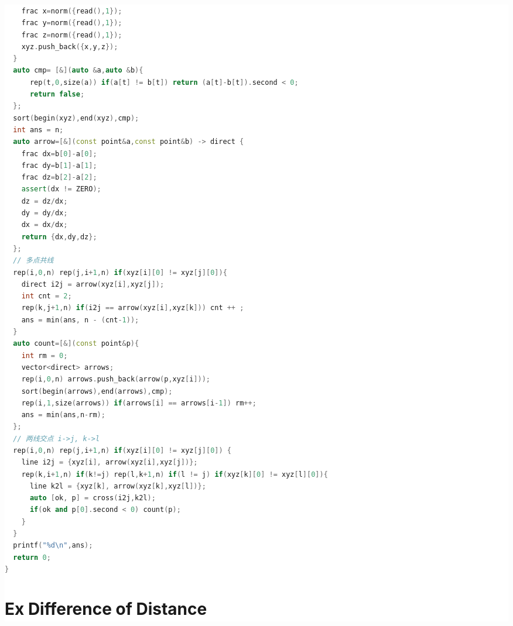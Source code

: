 ```cpp
    frac x=norm({read(),1});
    frac y=norm({read(),1});
    frac z=norm({read(),1});
    xyz.push_back({x,y,z});
  }
  auto cmp= [&](auto &a,auto &b){
      rep(t,0,size(a)) if(a[t] != b[t]) return (a[t]-b[t]).second < 0;
      return false;
  };
  sort(begin(xyz),end(xyz),cmp);
  int ans = n;
  auto arrow=[&](const point&a,const point&b) -> direct {
    frac dx=b[0]-a[0];
    frac dy=b[1]-a[1];
    frac dz=b[2]-a[2];
    assert(dx != ZERO);
    dz = dz/dx;
    dy = dy/dx;
    dx = dx/dx;
    return {dx,dy,dz};
  };
  // 多点共线
  rep(i,0,n) rep(j,i+1,n) if(xyz[i][0] != xyz[j][0]){
    direct i2j = arrow(xyz[i],xyz[j]);
    int cnt = 2;
    rep(k,j+1,n) if(i2j == arrow(xyz[i],xyz[k])) cnt ++ ;
    ans = min(ans, n - (cnt-1));
  }
  auto count=[&](const point&p){
    int rm = 0;
    vector<direct> arrows;
    rep(i,0,n) arrows.push_back(arrow(p,xyz[i]));
    sort(begin(arrows),end(arrows),cmp);
    rep(i,1,size(arrows)) if(arrows[i] == arrows[i-1]) rm++;
    ans = min(ans,n-rm);
  };
  // 两线交点 i->j, k->l
  rep(i,0,n) rep(j,i+1,n) if(xyz[i][0] != xyz[j][0]) {
    line i2j = {xyz[i], arrow(xyz[i],xyz[j])};
    rep(k,i+1,n) if(k!=j) rep(l,k+1,n) if(l != j) if(xyz[k][0] != xyz[l][0]){
      line k2l = {xyz[k], arrow(xyz[k],xyz[l])};
      auto [ok, p] = cross(i2j,k2l);
      if(ok and p[0].second < 0) count(p);
    }
  }
  printf("%d\n",ans);
  return 0;
}
```

# Ex Difference of Distance
